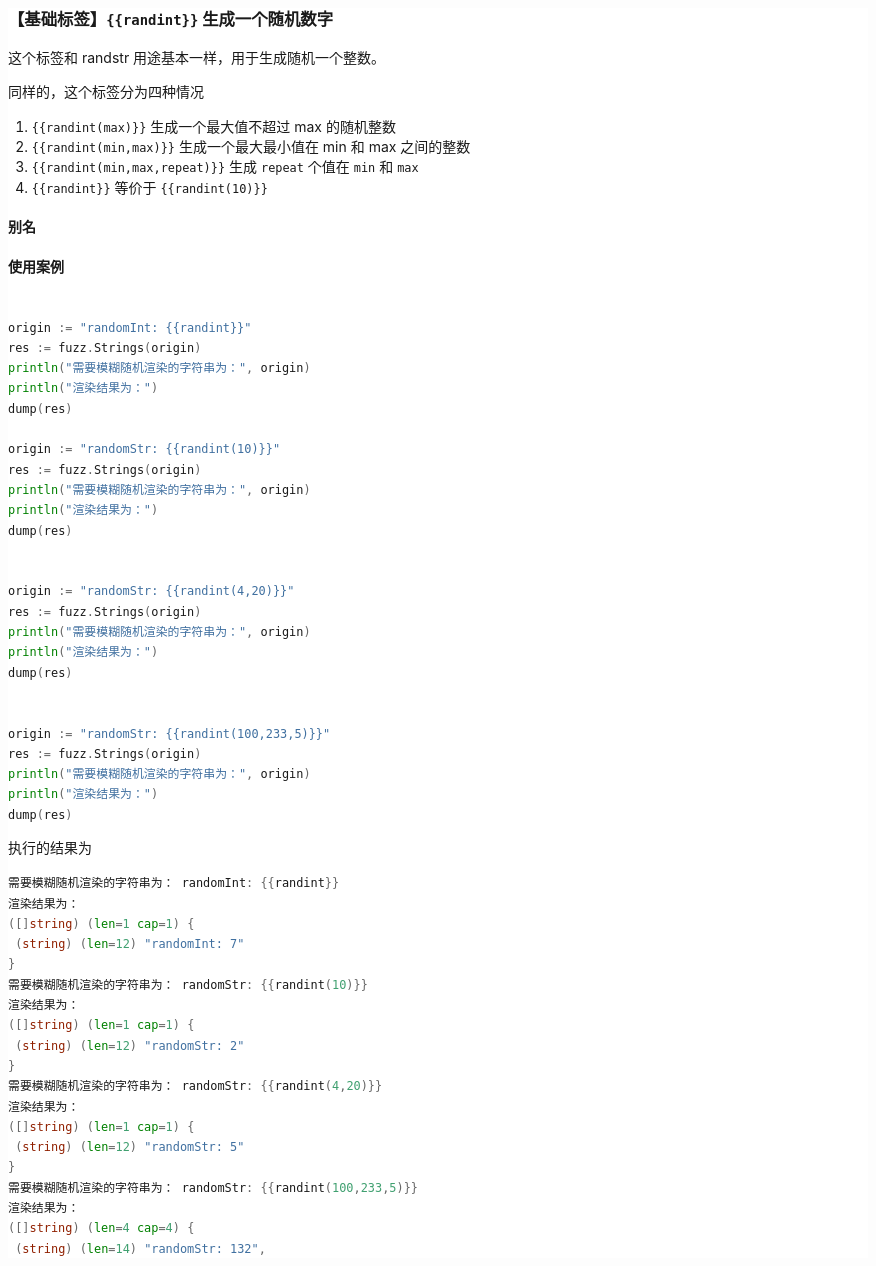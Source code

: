 ### 【基础标签】`{{randint}}` 生成一个随机数字

这个标签和 randstr 用途基本一样，用于生成随机一个整数。

同样的，这个标签分为四种情况

1. `{{randint(max)}}` 生成一个最大值不超过 max 的随机整数
1. `{{randint(min,max)}}` 生成一个最大最小值在 min 和 max 之间的整数
1. `{{randint(min,max,repeat)}}` 生成 `repeat` 个值在 `min` 和 `max`
1. `{{randint}}` 等价于 `{{randint(10)}}`

#### 别名

#### 使用案例

```go

origin := "randomInt: {{randint}}"
res := fuzz.Strings(origin)
println("需要模糊随机渲染的字符串为：", origin)
println("渲染结果为：")
dump(res)

origin := "randomStr: {{randint(10)}}"
res := fuzz.Strings(origin)
println("需要模糊随机渲染的字符串为：", origin)
println("渲染结果为：")
dump(res)


origin := "randomStr: {{randint(4,20)}}"
res := fuzz.Strings(origin)
println("需要模糊随机渲染的字符串为：", origin)
println("渲染结果为：")
dump(res)


origin := "randomStr: {{randint(100,233,5)}}"
res := fuzz.Strings(origin)
println("需要模糊随机渲染的字符串为：", origin)
println("渲染结果为：")
dump(res)
```

执行的结果为

```go
需要模糊随机渲染的字符串为： randomInt: {{randint}}
渲染结果为：
([]string) (len=1 cap=1) {
 (string) (len=12) "randomInt: 7"
}
需要模糊随机渲染的字符串为： randomStr: {{randint(10)}}
渲染结果为：
([]string) (len=1 cap=1) {
 (string) (len=12) "randomStr: 2"
}
需要模糊随机渲染的字符串为： randomStr: {{randint(4,20)}}
渲染结果为：
([]string) (len=1 cap=1) {
 (string) (len=12) "randomStr: 5"
}
需要模糊随机渲染的字符串为： randomStr: {{randint(100,233,5)}}
渲染结果为：
([]string) (len=4 cap=4) {
 (string) (len=14) "randomStr: 132",
```